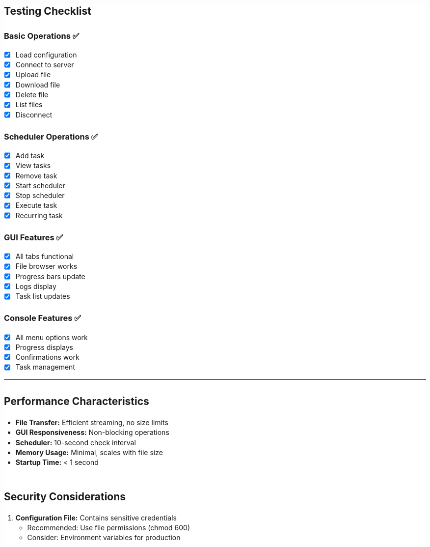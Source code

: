 
## Testing Checklist

### Basic Operations ✅
- [x] Load configuration
- [x] Connect to server
- [x] Upload file
- [x] Download file
- [x] Delete file
- [x] List files
- [x] Disconnect

### Scheduler Operations ✅
- [x] Add task
- [x] View tasks
- [x] Remove task
- [x] Start scheduler
- [x] Stop scheduler
- [x] Execute task
- [x] Recurring task

### GUI Features ✅
- [x] All tabs functional
- [x] File browser works
- [x] Progress bars update
- [x] Logs display
- [x] Task list updates

### Console Features ✅
- [x] All menu options work
- [x] Progress displays
- [x] Confirmations work
- [x] Task management

---

## Performance Characteristics

- **File Transfer:** Efficient streaming, no size limits
- **GUI Responsiveness:** Non-blocking operations
- **Scheduler:** 10-second check interval
- **Memory Usage:** Minimal, scales with file size
- **Startup Time:** < 1 second

---

## Security Considerations

1. **Configuration File:** Contains sensitive credentials
   - Recommended: Use file permissions (chmod 600)
   - Consider: Environment variables for production

